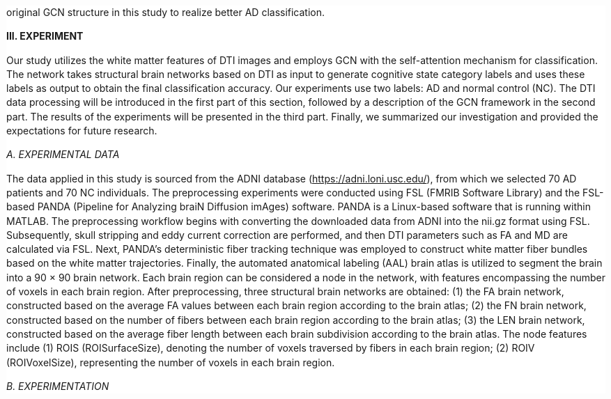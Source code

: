 original GCN structure in this study to realize better AD
classification.


**III. EXPERIMENT**

Our study utilizes the white matter features of DTI images
and employs GCN with the self-attention mechanism for
classification. The network takes structural brain networks
based on DTI as input to generate cognitive state category
labels and uses these labels as output to obtain the final
classification accuracy. Our experiments use two labels: AD
and normal control (NC). The DTI data processing will be
introduced in the first part of this section, followed by a
description of the GCN framework in the second part. The
results of the experiments will be presented in the third part.
Finally, we summarized our investigation and provided the
expectations for future research.


_A. EXPERIMENTAL DATA_

The data applied in this study is sourced from the ADNI
database (https://adni.loni.usc.edu/), from which we selected
70 AD patients and 70 NC individuals. The preprocessing
experiments were conducted using FSL (FMRIB Software
Library) and the FSL-based PANDA (Pipeline for Analyzing
braiN Diffusion imAges) software. PANDA is a Linux-based
software that is running within MATLAB. The preprocessing
workflow begins with converting the downloaded data from
ADNI into the nii.gz format using FSL. Subsequently, skull
stripping and eddy current correction are performed, and then
DTI parameters such as FA and MD are calculated via FSL.
Next, PANDA’s deterministic fiber tracking technique was
employed to construct white matter fiber bundles based on the
white matter trajectories. Finally, the automated anatomical
labeling (AAL) brain atlas is utilized to segment the brain into
a 90 × 90 brain network. Each brain region can be considered
a node in the network, with features encompassing the
number of voxels in each brain region. After preprocessing,
three structural brain networks are obtained: (1) the FA brain
network, constructed based on the average FA values between
each brain region according to the brain atlas; (2) the FN
brain network, constructed based on the number of fibers
between each brain region according to the brain atlas; (3) the
LEN brain network, constructed based on the average fiber
length between each brain subdivision according to the brain
atlas. The node features include (1) ROIS (ROISurfaceSize),
denoting the number of voxels traversed by fibers in each
brain region; (2) ROIV (ROIVoxelSize), representing the
number of voxels in each brain region.


_B. EXPERIMENTATION_
